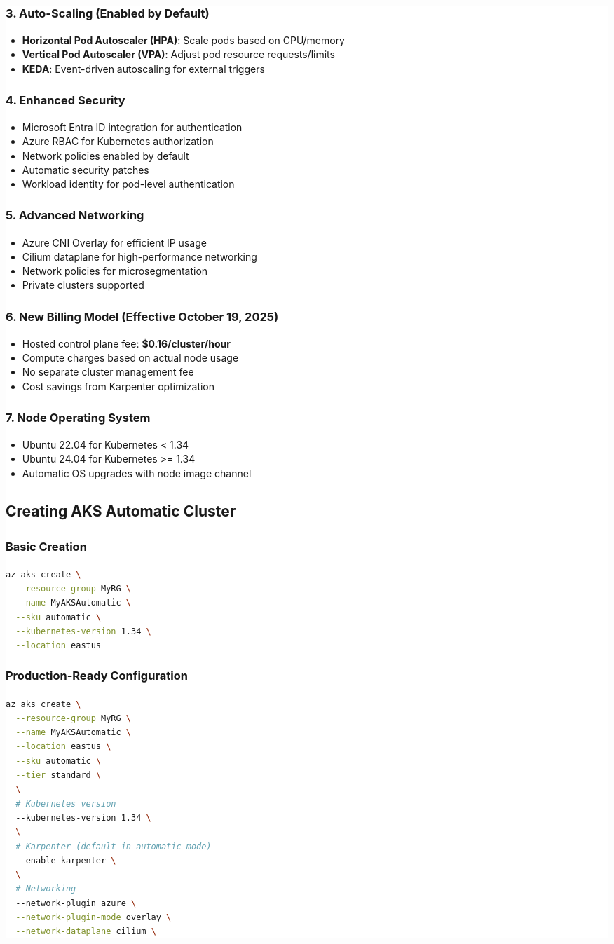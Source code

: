 ### 3. Auto-Scaling (Enabled by Default)
- **Horizontal Pod Autoscaler (HPA)**: Scale pods based on CPU/memory
- **Vertical Pod Autoscaler (VPA)**: Adjust pod resource requests/limits
- **KEDA**: Event-driven autoscaling for external triggers

### 4. Enhanced Security
- Microsoft Entra ID integration for authentication
- Azure RBAC for Kubernetes authorization
- Network policies enabled by default
- Automatic security patches
- Workload identity for pod-level authentication

### 5. Advanced Networking
- Azure CNI Overlay for efficient IP usage
- Cilium dataplane for high-performance networking
- Network policies for microsegmentation
- Private clusters supported

### 6. New Billing Model (Effective October 19, 2025)
- Hosted control plane fee: **$0.16/cluster/hour**
- Compute charges based on actual node usage
- No separate cluster management fee
- Cost savings from Karpenter optimization

### 7. Node Operating System
- Ubuntu 22.04 for Kubernetes < 1.34
- Ubuntu 24.04 for Kubernetes >= 1.34
- Automatic OS upgrades with node image channel

## Creating AKS Automatic Cluster

### Basic Creation

```bash
az aks create \
  --resource-group MyRG \
  --name MyAKSAutomatic \
  --sku automatic \
  --kubernetes-version 1.34 \
  --location eastus
```

### Production-Ready Configuration

```bash
az aks create \
  --resource-group MyRG \
  --name MyAKSAutomatic \
  --location eastus \
  --sku automatic \
  --tier standard \
  \
  # Kubernetes version
  --kubernetes-version 1.34 \
  \
  # Karpenter (default in automatic mode)
  --enable-karpenter \
  \
  # Networking
  --network-plugin azure \
  --network-plugin-mode overlay \
  --network-dataplane cilium \
```